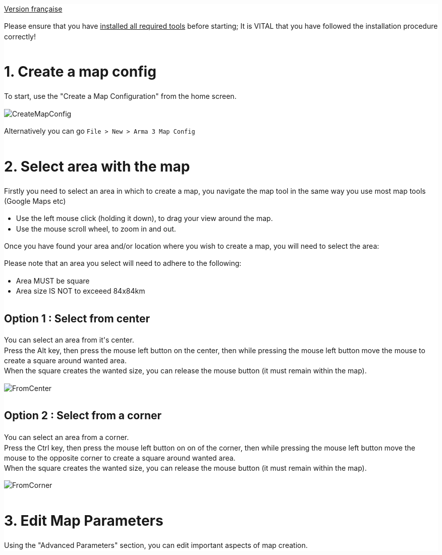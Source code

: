 [Version française](Create-a-map-for-Arma-3-FR)

Please ensure that you have [installed all required tools](Install-required-tools-for-Arma-3) before starting; It is VITAL that you have followed the installation procedure correctly!

# 1. Create a map config

To start, use the "Create a Map Configuration" from the home screen.

![CreateMapConfig](https://github.com/jetelain/ArmaRealMap/assets/33651126/166cd259-f0f5-4d46-ac66-a01c81786f11)

Alternatively you can go ```File > New > Arma 3 Map Config```


# 2. Select area with the map

Firstly you need to select an area in which to create a map, you navigate the map tool in the same way you use most map tools (Google Maps etc)
- Use the left mouse click (holding it down), to drag your view around the map.
- Use the mouse scroll wheel, to zoom in and out.

Once you have found your area and/or location where you wish to create a map, you will need to select the area: <br>

Please note that an area you select will need to adhere to the following:
- Area MUST be square
- Area size IS NOT to exceeed 84x84km

## Option 1 : Select from center

You can select an area from it's center. <br>
Press the Alt key, then press the mouse left button on the center, then while pressing the mouse left button move the mouse to create a square around wanted area. <br>
When the square creates the wanted size, you can release the mouse button (it must remain within the map).

![FromCenter](https://github.com/jetelain/ArmaRealMap/assets/33651126/e43e4173-00fc-464b-90f1-ea571549aabd)

## Option 2 : Select from a corner

You can select an area from a corner. <br>
Press the Ctrl key, then press the mouse left button on on of the corner, then while pressing the mouse left button move the mouse to the opposite corner to create a square around wanted area. <br>
When the square creates the wanted size, you can release the mouse button (it must remain within the map).

![FromCorner](https://github.com/jetelain/ArmaRealMap/assets/33651126/1957ba2b-5485-4fb1-b6f5-7cd566cf183b)


# 3. Edit Map Parameters
Using the "Advanced Parameters" section, you can edit important aspects of map creation. 
